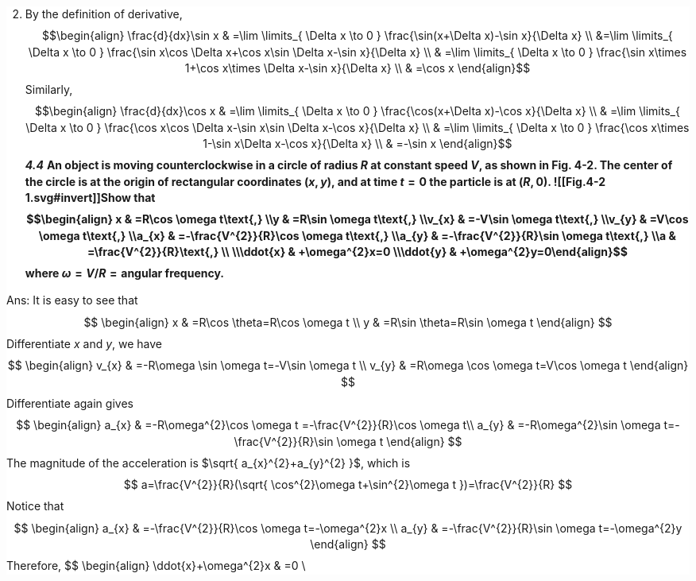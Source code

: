 
2. By the definition of derivative, $$\begin{align}
\frac{d}{dx}\sin x & =\lim \limits_{ \Delta x \to 0 } \frac{\sin(x+\Delta x)-\sin x}{\Delta x} \\
&=\lim \limits_{ \Delta x \to 0 } \frac{\sin x\cos \Delta x+\cos x\sin \Delta x-\sin x}{\Delta x} \\
 & =\lim \limits_{ \Delta x \to 0 } \frac{\sin x\times 1+\cos x\times \Delta x-\sin x}{\Delta x} \\
 & =\cos x
\end{align}$$Similarly, $$\begin{align}
\frac{d}{dx}\cos x & =\lim \limits_{ \Delta x \to 0 } \frac{\cos(x+\Delta x)-\cos x}{\Delta x} \\
 & =\lim \limits_{ \Delta x \to 0 } \frac{\cos x\cos \Delta x-\sin x\sin \Delta x-\cos x}{\Delta x} \\
 & =\lim \limits_{ \Delta x \to 0 } \frac{\cos x\times 1-\sin x\Delta x-\cos x}{\Delta x} \\
 & =-\sin x
\end{align}$$
***4.4***
**An object is moving counterclockwise in a circle of radius $R$ at constant speed $V$, as shown in Fig. 4-2. The center of the circle is at the origin of rectangular coordinates $(x,y)$, and at time $t=0$ the particle is at $(R,0)$. 
![[Fig.4-2 1.svg#invert]]Show that$$\begin{align}
x & =R\cos \omega t\text{,} \\y & =R\sin \omega t\text{,} \\v_{x} & =-V\sin \omega t\text{,} \\v_{y} & =V\cos \omega t\text{,} \\a_{x} & =-\frac{V^{2}}{R}\cos \omega t\text{,} \\a_{y} & =-\frac{V^{2}}{R}\sin \omega t\text{,} \\a & =\frac{V^{2}}{R}\text{,} \\ \\\ddot{x} & +\omega^{2}x=0 \\\ddot{y} & +\omega^{2}y=0\end{align}$$where $\omega=V/R=\text{angular frequency}$.**

Ans:
It is easy to see that
$$
\begin{align}
x & =R\cos \theta=R\cos \omega t \\
y & =R\sin \theta=R\sin \omega t
\end{align}
$$
Differentiate $x$ and $y$, we have
$$
\begin{align}
v_{x} & =-R\omega \sin \omega t=-V\sin \omega t \\
v_{y} & =R\omega \cos \omega t=V\cos \omega t
\end{align}
$$
Differentiate again gives
$$
\begin{align}
a_{x} & =-R\omega^{2}\cos \omega t =-\frac{V^{2}}{R}\cos \omega t\\
a_{y} & =-R\omega^{2}\sin \omega t=-\frac{V^{2}}{R}\sin \omega t
\end{align}
$$
The magnitude of the acceleration is $\sqrt{ a_{x}^{2}+a_{y}^{2} }$, which is 
$$
a=\frac{V^{2}}{R}(\sqrt{ \cos^{2}\omega t+\sin^{2}\omega t })=\frac{V^{2}}{R}
$$
Notice that
$$
\begin{align}
a_{x} & =-\frac{V^{2}}{R}\cos \omega t=-\omega^{2}x \\
a_{y} & =-\frac{V^{2}}{R}\sin \omega t=-\omega^{2}y
\end{align}
$$
Therefore,
$$
\begin{align}
\ddot{x}+\omega^{2}x & =0 \\
